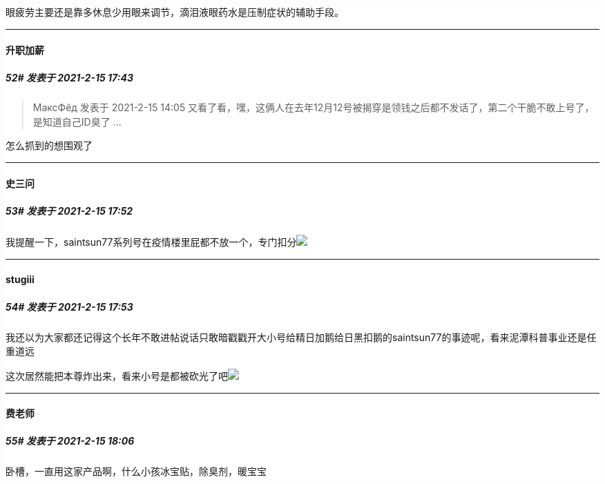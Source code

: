 眼疲劳主要还是靠多休息少用眼来调节，滴泪液眼药水是压制症状的辅助手段。







*****

####  升职加薪  
##### 52#       发表于 2021-2-15 17:43



<blockquote>МаксФёд 发表于 2021-2-15 14:05
又看了看，嘿，这俩人在去年12月12号被揭穿是领钱之后都不发话了，第二个干脆不敢上号了，是知道自己ID臭了 ...</blockquote>
怎么抓到的想围观了







*****

####  史三问  
##### 53#       发表于 2021-2-15 17:52




我提醒一下，saintsun77系列号在疫情楼里屁都不放一个，专门扣分<img src="https://static.saraba1st.com/image/smiley/face2017/048.png" referrerpolicy="no-referrer">







*****

####  stugiii  
##### 54#       发表于 2021-2-15 17:53




我还以为大家都还记得这个长年不敢进帖说话只敢暗戳戳开大小号给精日加鹅给日黑扣鹅的saintsun77的事迹呢，看来泥潭科普事业还是任重道远

这次居然能把本尊炸出来，看来小号是都被砍光了吧<img src="https://static.saraba1st.com/image/smiley/face2017/048.png" referrerpolicy="no-referrer">







*****

####  费老师  
##### 55#       发表于 2021-2-15 18:06




卧槽，一直用这家产品啊，什么小孩冰宝贴，除臭剂，暖宝宝
